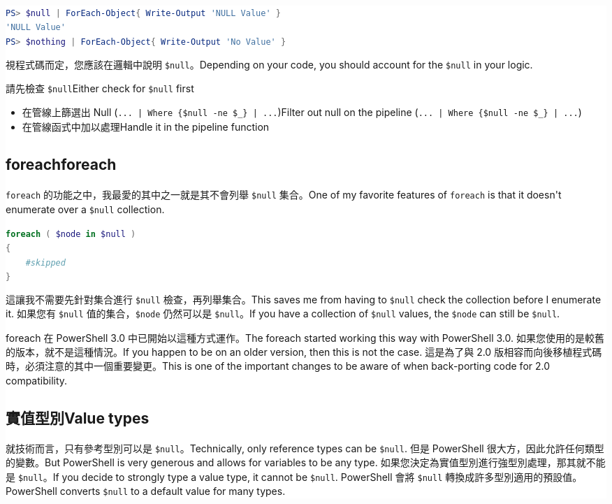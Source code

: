 ```powershell
PS> $null | ForEach-Object{ Write-Output 'NULL Value' }
'NULL Value'
PS> $nothing | ForEach-Object{ Write-Output 'No Value' }
```

<span data-ttu-id="efc8d-207">視程式碼而定，您應該在邏輯中說明 `$null`。</span><span class="sxs-lookup"><span data-stu-id="efc8d-207">Depending on your code, you should account for the `$null` in your logic.</span></span>

<span data-ttu-id="efc8d-208">請先檢查 `$null`</span><span class="sxs-lookup"><span data-stu-id="efc8d-208">Either check for `$null` first</span></span>

- <span data-ttu-id="efc8d-209">在管線上篩選出 Null (`... | Where {$null -ne $_} | ...`)</span><span class="sxs-lookup"><span data-stu-id="efc8d-209">Filter out null on the pipeline (`... | Where {$null -ne $_} | ...`)</span></span>
- <span data-ttu-id="efc8d-210">在管線函式中加以處理</span><span class="sxs-lookup"><span data-stu-id="efc8d-210">Handle it in the pipeline function</span></span>

## <a name="foreach"></a><span data-ttu-id="efc8d-211">foreach</span><span class="sxs-lookup"><span data-stu-id="efc8d-211">foreach</span></span>

<span data-ttu-id="efc8d-212">`foreach` 的功能之中，我最愛的其中之一就是其不會列舉 `$null` 集合。</span><span class="sxs-lookup"><span data-stu-id="efc8d-212">One of my favorite features of `foreach` is that it doesn't enumerate over a `$null` collection.</span></span>

```powershell
foreach ( $node in $null )
{
    #skipped
}
```

<span data-ttu-id="efc8d-213">這讓我不需要先針對集合進行 `$null` 檢查，再列舉集合。</span><span class="sxs-lookup"><span data-stu-id="efc8d-213">This saves me from having to `$null` check the collection before I enumerate it.</span></span> <span data-ttu-id="efc8d-214">如果您有 `$null` 值的集合，`$node` 仍然可以是 `$null`。</span><span class="sxs-lookup"><span data-stu-id="efc8d-214">If you have a collection of `$null` values, the `$node` can still be `$null`.</span></span>

<span data-ttu-id="efc8d-215">foreach 在 PowerShell 3.0 中已開始以這種方式運作。</span><span class="sxs-lookup"><span data-stu-id="efc8d-215">The foreach started working this way with PowerShell 3.0.</span></span> <span data-ttu-id="efc8d-216">如果您使用的是較舊的版本，就不是這種情況。</span><span class="sxs-lookup"><span data-stu-id="efc8d-216">If you happen to be on an older version, then this is not the case.</span></span> <span data-ttu-id="efc8d-217">這是為了與 2.0 版相容而向後移植程式碼時，必須注意的其中一個重要變更。</span><span class="sxs-lookup"><span data-stu-id="efc8d-217">This is one of the important changes to be aware of when back-porting code for 2.0 compatibility.</span></span>

## <a name="value-types"></a><span data-ttu-id="efc8d-218">實值型別</span><span class="sxs-lookup"><span data-stu-id="efc8d-218">Value types</span></span>

<span data-ttu-id="efc8d-219">就技術而言，只有參考型別可以是 `$null`。</span><span class="sxs-lookup"><span data-stu-id="efc8d-219">Technically, only reference types can be `$null`.</span></span> <span data-ttu-id="efc8d-220">但是 PowerShell 很大方，因此允許任何類型的變數。</span><span class="sxs-lookup"><span data-stu-id="efc8d-220">But PowerShell is very generous and allows for variables to be any type.</span></span> <span data-ttu-id="efc8d-221">如果您決定為實值型別進行強型別處理，那其就不能是 `$null`。</span><span class="sxs-lookup"><span data-stu-id="efc8d-221">If you decide to strongly type a value type, it cannot be `$null`.</span></span>
<span data-ttu-id="efc8d-222">PowerShell 會將 `$null` 轉換成許多型別適用的預設值。</span><span class="sxs-lookup"><span data-stu-id="efc8d-222">PowerShell converts `$null` to a default value for many types.</span></span>
